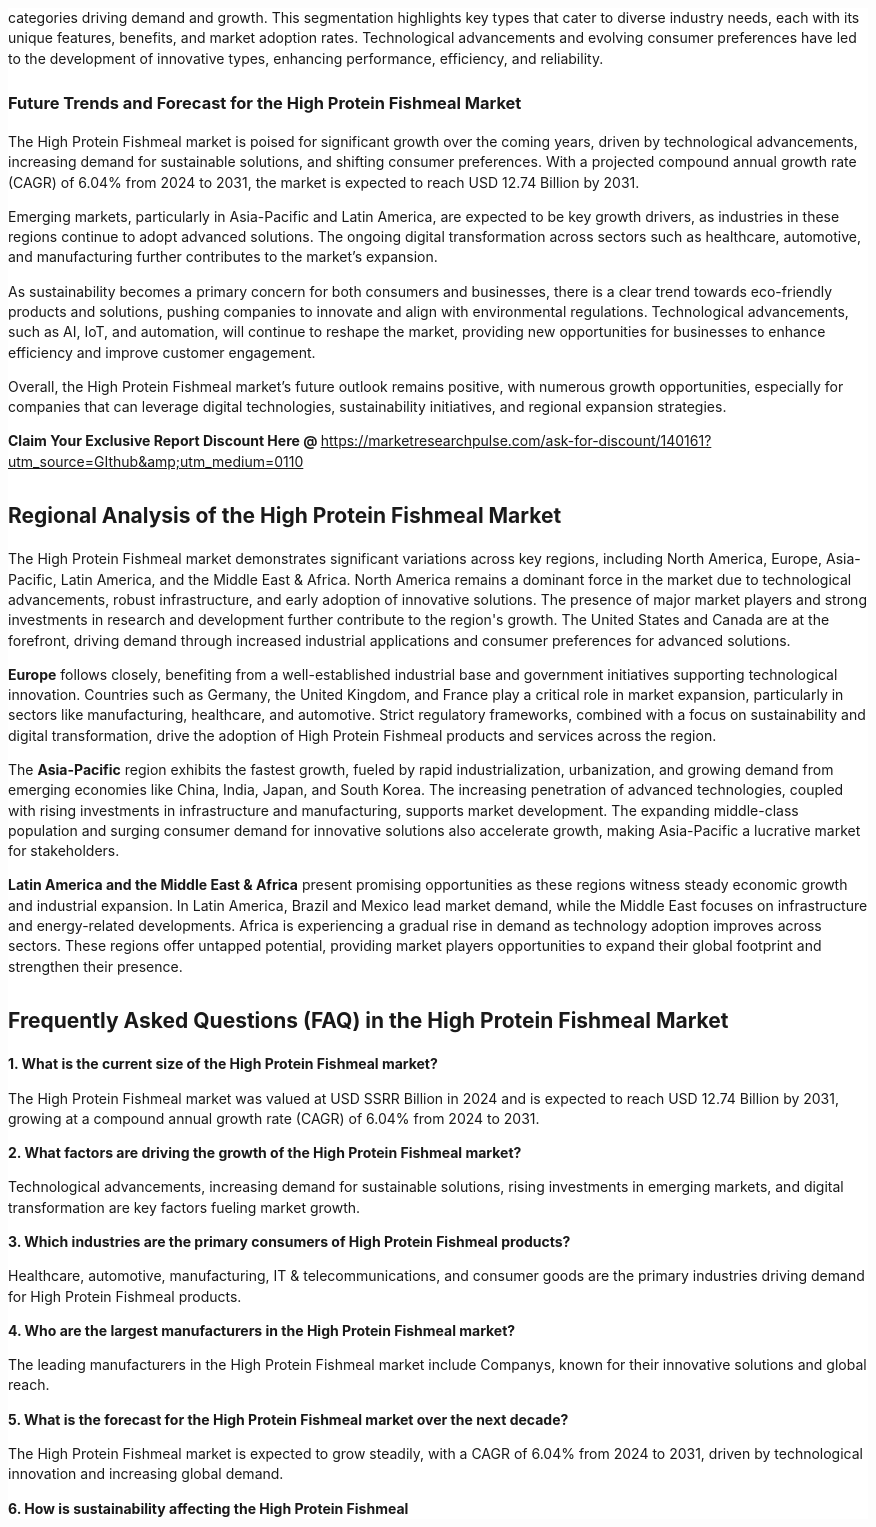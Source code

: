 categories driving demand and growth. This segmentation highlights key types that cater to diverse industry needs, each with its unique features, benefits, and market adoption rates. Technological advancements and evolving consumer preferences have led to the development of innovative types, enhancing performance, efficiency, and reliability.</p><h3>Future Trends and Forecast for the High Protein Fishmeal Market</h3><p>The High Protein Fishmeal market is poised for significant growth over the coming years, driven by technological advancements, increasing demand for sustainable solutions, and shifting consumer preferences. With a projected compound annual growth rate (CAGR) of 6.04% from 2024 to 2031, the market is expected to reach USD 12.74 Billion by 2031.</p><p>Emerging markets, particularly in Asia-Pacific and Latin America, are expected to be key growth drivers, as industries in these regions continue to adopt advanced solutions. The ongoing digital transformation across sectors such as healthcare, automotive, and manufacturing further contributes to the market&rsquo;s expansion.</p><p>As sustainability becomes a primary concern for both consumers and businesses, there is a clear trend towards eco-friendly products and solutions, pushing companies to innovate and align with environmental regulations. Technological advancements, such as AI, IoT, and automation, will continue to reshape the market, providing new opportunities for businesses to enhance efficiency and improve customer engagement.</p><p>Overall, the High Protein Fishmeal market&rsquo;s future outlook remains positive, with numerous growth opportunities, especially for companies that can leverage digital technologies, sustainability initiatives, and regional expansion strategies.</p><p><strong>Claim Your Exclusive Report Discount Here @ </strong><a href="https://marketresearchpulse.com/ask-for-discount/140161?utm_source=GIthub&amp;utm_medium=0110">https://marketresearchpulse.com/ask-for-discount/140161?utm_source=GIthub&amp;utm_medium=0110</a></p><h2><strong>Regional Analysis of the High Protein Fishmeal Market</strong></h2><p>The High Protein Fishmeal market demonstrates significant variations across key regions, including North America, Europe, Asia-Pacific, Latin America, and the Middle East &amp; Africa. North America remains a dominant force in the market due to technological advancements, robust infrastructure, and early adoption of innovative solutions. The presence of major market players and strong investments in research and development further contribute to the region's growth. The United States and Canada are at the forefront, driving demand through increased industrial applications and consumer preferences for advanced solutions.</p><p><strong>Europe</strong> follows closely, benefiting from a well-established industrial base and government initiatives supporting technological innovation. Countries such as Germany, the United Kingdom, and France play a critical role in market expansion, particularly in sectors like manufacturing, healthcare, and automotive. Strict regulatory frameworks, combined with a focus on sustainability and digital transformation, drive the adoption of High Protein Fishmeal products and services across the region.</p><p>The <strong>Asia-Pacific</strong> region exhibits the fastest growth, fueled by rapid industrialization, urbanization, and growing demand from emerging economies like China, India, Japan, and South Korea. The increasing penetration of advanced technologies, coupled with rising investments in infrastructure and manufacturing, supports market development. The expanding middle-class population and surging consumer demand for innovative solutions also accelerate growth, making Asia-Pacific a lucrative market for stakeholders.</p><p><strong>Latin America and the Middle East &amp; Africa</strong> present promising opportunities as these regions witness steady economic growth and industrial expansion. In Latin America, Brazil and Mexico lead market demand, while the Middle East focuses on infrastructure and energy-related developments. Africa is experiencing a gradual rise in demand as technology adoption improves across sectors. These regions offer untapped potential, providing market players opportunities to expand their global footprint and strengthen their presence.</p><h2><strong>Frequently Asked Questions (FAQ) in the High Protein Fishmeal Market</strong></h2><p><strong>1. What is the current size of the High Protein Fishmeal market?</strong></p><p>The High Protein Fishmeal market was valued at USD SSRR Billion in 2024 and is expected to reach USD 12.74 Billion by 2031, growing at a compound annual growth rate (CAGR) of 6.04% from 2024 to 2031.</p><p><strong>2. What factors are driving the growth of the High Protein Fishmeal market?</strong></p><p>Technological advancements, increasing demand for sustainable solutions, rising investments in emerging markets, and digital transformation are key factors fueling market growth.</p><p><strong>3. Which industries are the primary consumers of High Protein Fishmeal products?</strong></p><p>Healthcare, automotive, manufacturing, IT &amp; telecommunications, and consumer goods are the primary industries driving demand for High Protein Fishmeal products.</p><p><strong>4. Who are the largest manufacturers in the High Protein Fishmeal market?</strong></p><p>The leading manufacturers in the High Protein Fishmeal market include Companys, known for their innovative solutions and global reach.</p><p><strong>5. What is the forecast for the High Protein Fishmeal market over the next decade?</strong></p><p>The High Protein Fishmeal market is expected to grow steadily, with a CAGR of 6.04% from 2024 to 2031, driven by technological innovation and increasing global demand.</p><p><strong>6. How is sustainability affecting the High Protein Fishmeal